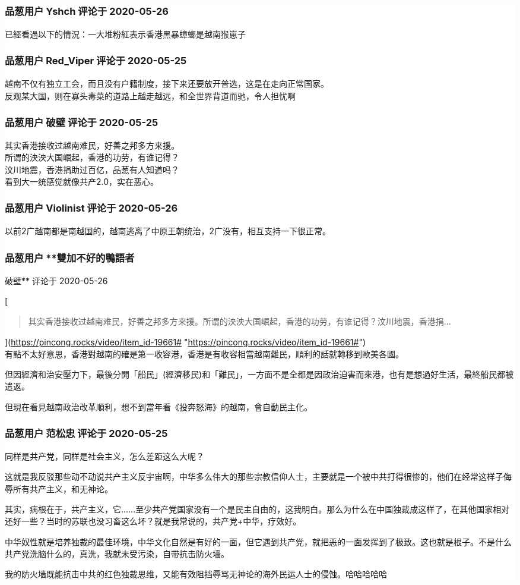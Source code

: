 

            
### 品葱用户 **Yshch** 评论于 2020-05-26
        
已經看過以下的情況：一大堆粉紅表示香港黑暴蟑螂是越南猴崽子
        


            
### 品葱用户 **Red_Viper** 评论于 2020-05-25
        
越南不仅有独立工会，而且没有户籍制度，接下来还要放开普选，这是在走向正常国家。  
反观某大国，则在寡头毒菜的道路上越走越远，和全世界背道而驰，令人担忧啊
        


            
### 品葱用户 **破壁** 评论于 2020-05-25
        
其实香港接收过越南难民，好善之邦多方来援。  
所谓的泱泱大国崛起，香港的功劳，有谁记得？  
汶川地震，香港捐助过百亿，品葱有人知道吗？  
看到大一统感觉就像共产2.0，实在恶心。
        


            
### 品葱用户 **Violinist** 评论于 2020-05-26
        
以前2广越南都是南越国的，越南逃离了中原王朝统治，2广没有，相互支持一下很正常。
        


            
### 品葱用户 **雙加不好的鴨語者 
破壁** 评论于 2020-05-26
        
[

> 其实香港接收过越南难民，好善之邦多方来援。所谓的泱泱大国崛起，香港的功劳，有谁记得？汶川地震，香港捐...

](https://pincong.rocks/video/item_id-19661# "https://pincong.rocks/video/item_id-19661#")  
有點不太好意思，香港對越南的確是第一收容港，香港是有收容相當越南難民，順利的話就轉移到歐美各國。  
  
但因經濟和治安壓力下，最後分開「船民」(經濟移民)和「難民」，一方面不是全都是因政治迫害而來港，也有是想過好生活，最終船民都被遣返。  
  
但現在看見越南政治改革順利，想不到當年看《投奔怒海》的越南，會自動民主化。
        


            
### 品葱用户 **范松忠** 评论于 2020-05-25
        
同样是共产党，同样是社会主义，怎么差距这么大呢？  
  
这就是我反驳那些动不动说共产主义反宇宙啊，中华多么伟大的那些宗教信仰人士，主要就是一个被中共打得很惨的，他们在经常这样子侮辱所有共产主义，和无神论。  
  
其实，病根在于，共产主义，它……至少共产党国家没有一个是民主自由的，这我明白。那么为什么在中国独裁成这样了，在其他国家相对还好一些？当时的苏联也没习畜这么坏？就是我常说的，共产党+中华，疗效好。  
  
中华奴性就是培养独裁的最佳环境，中华文化自然是有好的一面，但它遇到共产党，就把恶的一面发挥到了极致。这也就是根子。不是什么共产党洗脑什么的，真洗，我就未受污染，自带抗击防火墙。  
  
我的防火墙既能抗击中共的红色独裁思维，又能有效阻挡辱骂无神论的海外民运人士的侵蚀。哈哈哈哈哈
        